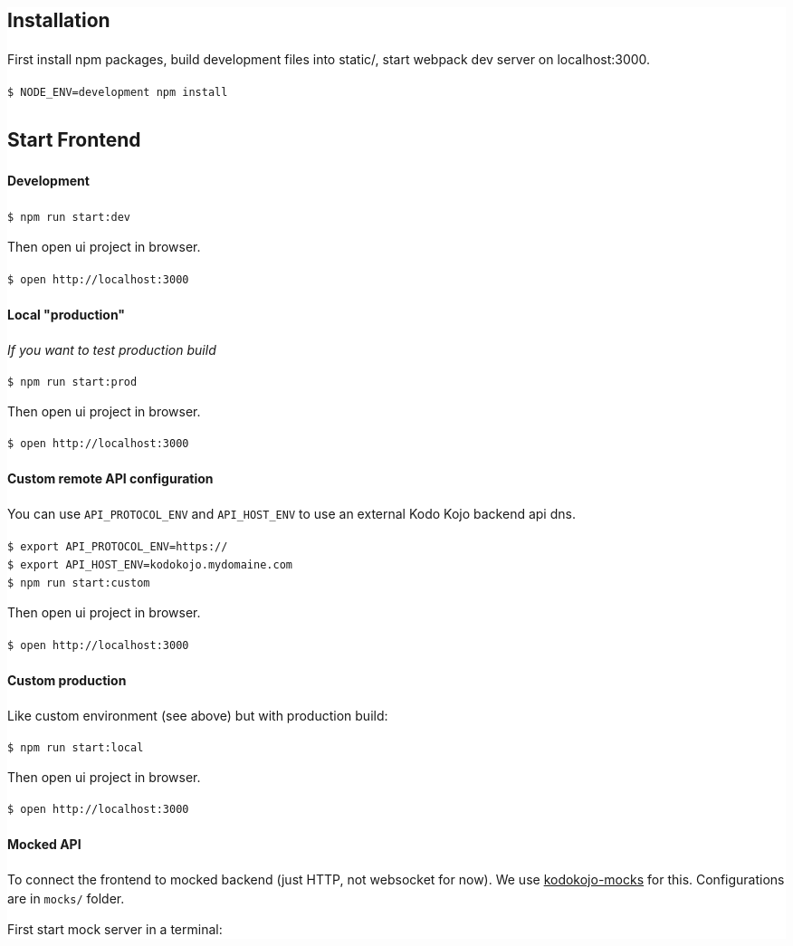 ## Installation

First install npm packages, build development files into static/, start webpack dev server on localhost:3000.

    $ NODE_ENV=development npm install


## Start Frontend

#### Development

    $ npm run start:dev

Then open ui project in browser.

    $ open http://localhost:3000


#### Local "production"

*If you want to test production build*

    $ npm run start:prod

Then open ui project in browser.

    $ open http://localhost:3000


#### Custom remote API configuration

You can use `API_PROTOCOL_ENV` and `API_HOST_ENV` to use an external Kodo Kojo backend api dns.

    $ export API_PROTOCOL_ENV=https://
    $ export API_HOST_ENV=kodokojo.mydomaine.com
    $ npm run start:custom

Then open ui project in browser.

    $ open http://localhost:3000


#### Custom production

Like custom environment (see above) but with production build:

    $ npm run start:local
    
Then open ui project in browser.

    $ open http://localhost:3000


#### Mocked API

To connect the frontend to mocked backend (just HTTP, not websocket for now). We use [kodokojo-mocks](https://github.com/kodokojo/kodokojo-mocks) for this. Configurations are in `mocks/` folder.

First start mock server in a terminal:
